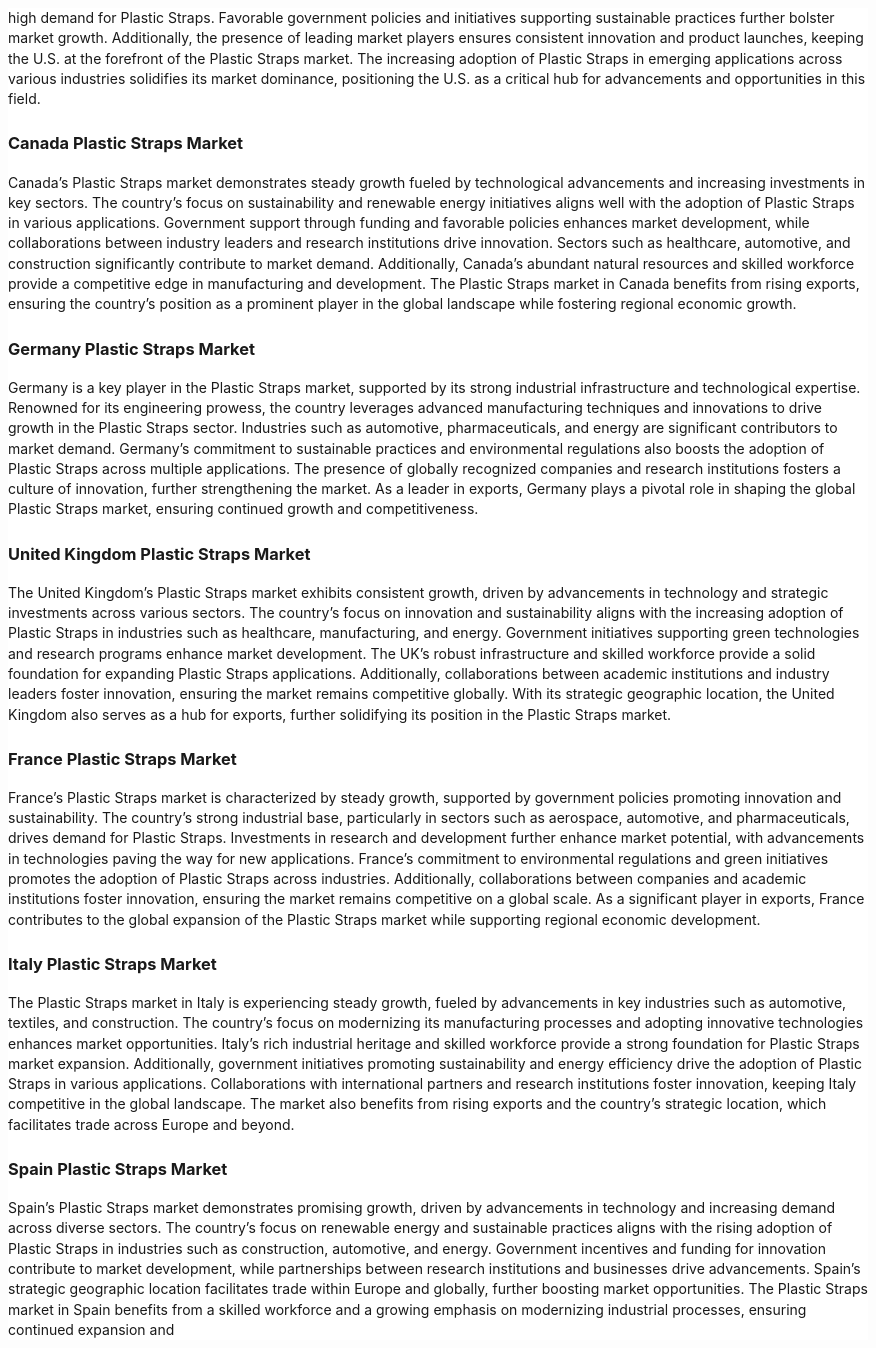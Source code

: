 high demand for Plastic Straps. Favorable government policies and initiatives supporting sustainable practices further bolster market growth. Additionally, the presence of leading market players ensures consistent innovation and product launches, keeping the U.S. at the forefront of the Plastic Straps market. The increasing adoption of Plastic Straps in emerging applications across various industries solidifies its market dominance, positioning the U.S. as a critical hub for advancements and opportunities in this field.</p><h3>Canada Plastic Straps Market</h3><p>Canada&rsquo;s Plastic Straps market demonstrates steady growth fueled by technological advancements and increasing investments in key sectors. The country&rsquo;s focus on sustainability and renewable energy initiatives aligns well with the adoption of Plastic Straps in various applications. Government support through funding and favorable policies enhances market development, while collaborations between industry leaders and research institutions drive innovation. Sectors such as healthcare, automotive, and construction significantly contribute to market demand. Additionally, Canada&rsquo;s abundant natural resources and skilled workforce provide a competitive edge in manufacturing and development. The Plastic Straps market in Canada benefits from rising exports, ensuring the country&rsquo;s position as a prominent player in the global landscape while fostering regional economic growth.</p><h3>Germany Plastic Straps Market</h3><p>Germany is a key player in the Plastic Straps market, supported by its strong industrial infrastructure and technological expertise. Renowned for its engineering prowess, the country leverages advanced manufacturing techniques and innovations to drive growth in the Plastic Straps sector. Industries such as automotive, pharmaceuticals, and energy are significant contributors to market demand. Germany&rsquo;s commitment to sustainable practices and environmental regulations also boosts the adoption of Plastic Straps across multiple applications. The presence of globally recognized companies and research institutions fosters a culture of innovation, further strengthening the market. As a leader in exports, Germany plays a pivotal role in shaping the global Plastic Straps market, ensuring continued growth and competitiveness.</p><h3>United Kingdom Plastic Straps Market</h3><p>The United Kingdom&rsquo;s Plastic Straps market exhibits consistent growth, driven by advancements in technology and strategic investments across various sectors. The country&rsquo;s focus on innovation and sustainability aligns with the increasing adoption of Plastic Straps in industries such as healthcare, manufacturing, and energy. Government initiatives supporting green technologies and research programs enhance market development. The UK&rsquo;s robust infrastructure and skilled workforce provide a solid foundation for expanding Plastic Straps applications. Additionally, collaborations between academic institutions and industry leaders foster innovation, ensuring the market remains competitive globally. With its strategic geographic location, the United Kingdom also serves as a hub for exports, further solidifying its position in the Plastic Straps market.</p><h3>France Plastic Straps Market</h3><p>France&rsquo;s Plastic Straps market is characterized by steady growth, supported by government policies promoting innovation and sustainability. The country&rsquo;s strong industrial base, particularly in sectors such as aerospace, automotive, and pharmaceuticals, drives demand for Plastic Straps. Investments in research and development further enhance market potential, with advancements in technologies paving the way for new applications. France&rsquo;s commitment to environmental regulations and green initiatives promotes the adoption of Plastic Straps across industries. Additionally, collaborations between companies and academic institutions foster innovation, ensuring the market remains competitive on a global scale. As a significant player in exports, France contributes to the global expansion of the Plastic Straps market while supporting regional economic development.</p><h3>Italy Plastic Straps Market</h3><p>The Plastic Straps market in Italy is experiencing steady growth, fueled by advancements in key industries such as automotive, textiles, and construction. The country&rsquo;s focus on modernizing its manufacturing processes and adopting innovative technologies enhances market opportunities. Italy&rsquo;s rich industrial heritage and skilled workforce provide a strong foundation for Plastic Straps market expansion. Additionally, government initiatives promoting sustainability and energy efficiency drive the adoption of Plastic Straps in various applications. Collaborations with international partners and research institutions foster innovation, keeping Italy competitive in the global landscape. The market also benefits from rising exports and the country&rsquo;s strategic location, which facilitates trade across Europe and beyond.</p><h3>Spain Plastic Straps Market</h3><p>Spain&rsquo;s Plastic Straps market demonstrates promising growth, driven by advancements in technology and increasing demand across diverse sectors. The country&rsquo;s focus on renewable energy and sustainable practices aligns with the rising adoption of Plastic Straps in industries such as construction, automotive, and energy. Government incentives and funding for innovation contribute to market development, while partnerships between research institutions and businesses drive advancements. Spain&rsquo;s strategic geographic location facilitates trade within Europe and globally, further boosting market opportunities. The Plastic Straps market in Spain benefits from a skilled workforce and a growing emphasis on modernizing industrial processes, ensuring continued expansion and